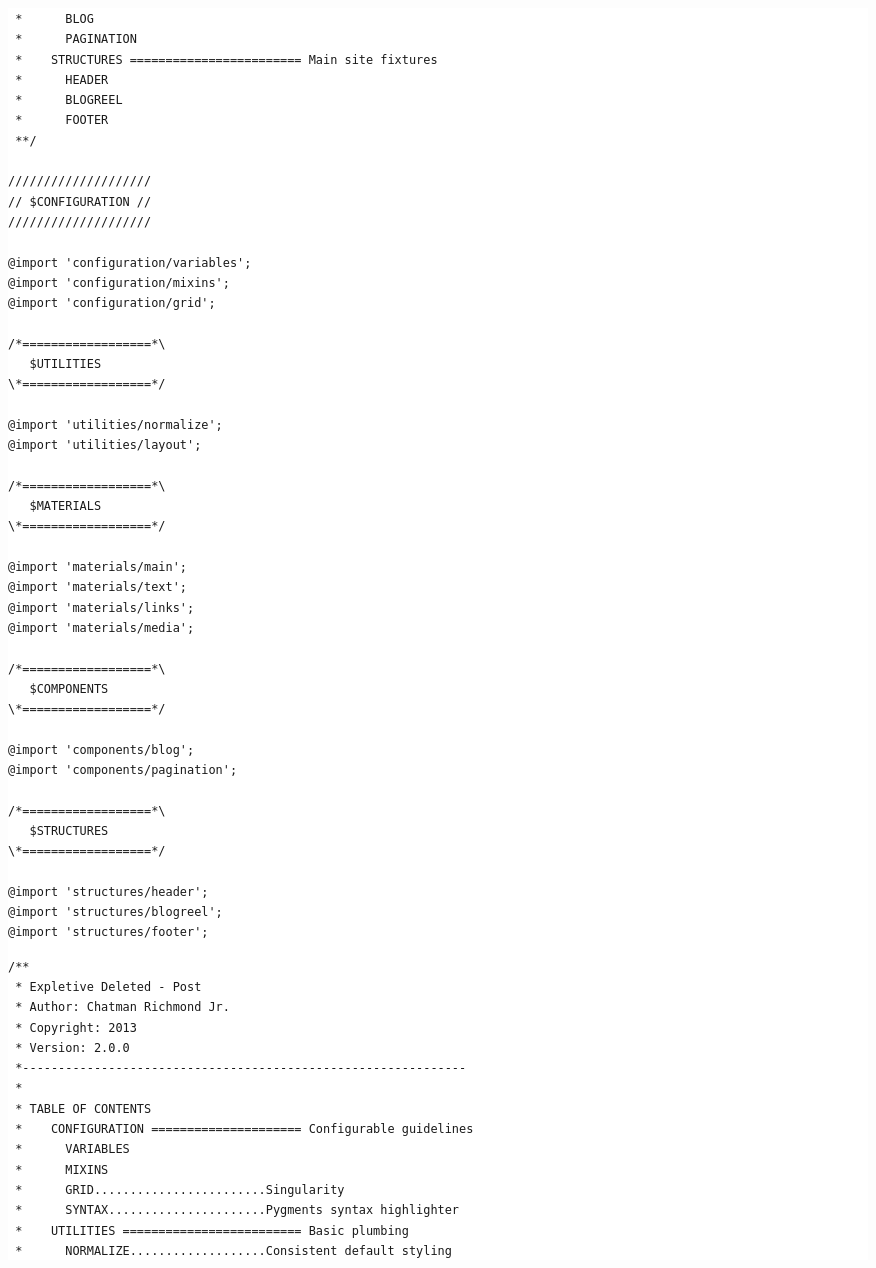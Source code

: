 ```language-scss
 *      BLOG
 *      PAGINATION
 *    STRUCTURES ======================== Main site fixtures
 *      HEADER
 *      BLOGREEL
 *      FOOTER
 **/

////////////////////
// $CONFIGURATION //
////////////////////

@import 'configuration/variables';
@import 'configuration/mixins';
@import 'configuration/grid';

/*==================*\
   $UTILITIES
\*==================*/

@import 'utilities/normalize';
@import 'utilities/layout';

/*==================*\
   $MATERIALS
\*==================*/

@import 'materials/main';
@import 'materials/text';
@import 'materials/links';
@import 'materials/media';

/*==================*\
   $COMPONENTS
\*==================*/

@import 'components/blog';
@import 'components/pagination';

/*==================*\
   $STRUCTURES
\*==================*/

@import 'structures/header';
@import 'structures/blogreel';
@import 'structures/footer';
```

```language-scss
/**
 * Expletive Deleted - Post
 * Author: Chatman Richmond Jr.
 * Copyright: 2013
 * Version: 2.0.0
 *--------------------------------------------------------------
 *
 * TABLE OF CONTENTS
 *    CONFIGURATION ===================== Configurable guidelines
 *      VARIABLES
 *      MIXINS
 *      GRID........................Singularity
 *      SYNTAX......................Pygments syntax highlighter
 *    UTILITIES ========================= Basic plumbing
 *      NORMALIZE...................Consistent default styling
```